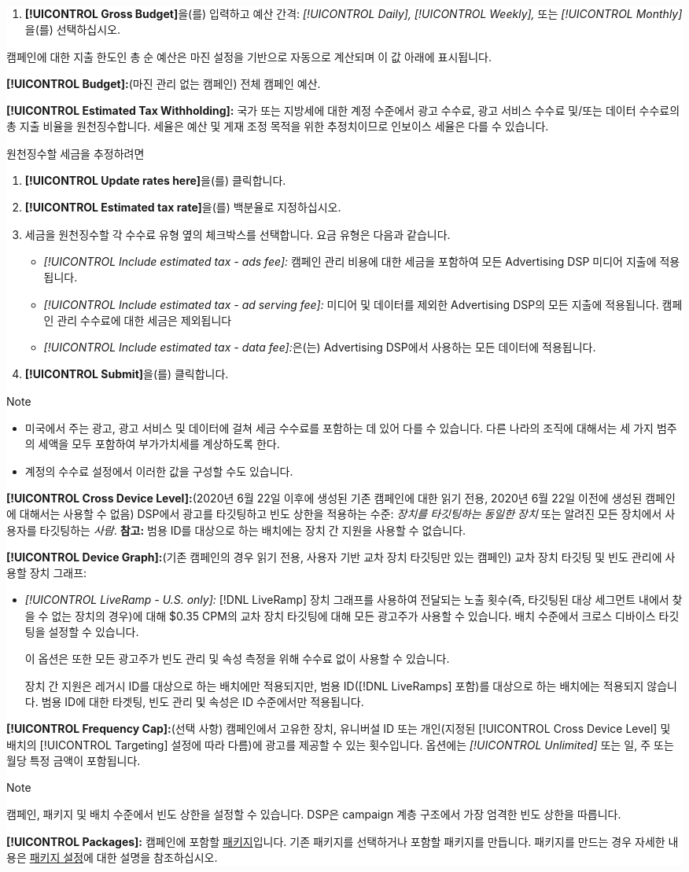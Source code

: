 1. **[!UICONTROL Gross Budget]**&#x200B;을(를) 입력하고 예산 간격: *[!UICONTROL Daily],* *[!UICONTROL Weekly],* 또는 *[!UICONTROL Monthly]*&#x200B;을(를) 선택하십시오.

캠페인에 대한 지출 한도인 총 순 예산은 마진 설정을 기반으로 자동으로 계산되며 이 값 아래에 표시됩니다.

**[!UICONTROL Budget]:**(마진 관리 없는 캠페인) 전체 캠페인 예산.

**[!UICONTROL Estimated Tax Withholding]:** 국가 또는 지방세에 대한 계정 수준에서 광고 수수료, 광고 서비스 수수료 및/또는 데이터 수수료의 총 지출 비율을 원천징수합니다. 세율은 예산 및 게재 조정 목적을 위한 추정치이므로 인보이스 세율은 다를 수 있습니다.

원천징수할 세금을 추정하려면

1. **[!UICONTROL Update rates here]**&#x200B;을(를) 클릭합니다.

1. **[!UICONTROL Estimated tax rate]**&#x200B;을(를) 백분율로 지정하십시오.

1. 세금을 원천징수할 각 수수료 유형 옆의 체크박스를 선택합니다. 요금 유형은 다음과 같습니다.

   * *[!UICONTROL Include estimated tax - ads fee]:* 캠페인 관리 비용에 대한 세금을 포함하여 모든 Advertising DSP 미디어 지출에 적용됩니다.

   * *[!UICONTROL Include estimated tax - ad serving fee]:* 미디어 및 데이터를 제외한 Advertising DSP의 모든 지출에 적용됩니다. 캠페인 관리 수수료에 대한 세금은 제외됩니다

   * *[!UICONTROL Include estimated tax - data fee]:*&#x200B;은(는) Advertising DSP에서 사용하는 모든 데이터에 적용됩니다.

1. **[!UICONTROL Submit]**&#x200B;을(를) 클릭합니다.

>[!NOTE]
>
>* 미국에서 주는 광고, 광고 서비스 및 데이터에 걸쳐 세금 수수료를 포함하는 데 있어 다를 수 있습니다. 다른 나라의 조직에 대해서는 세 가지 범주의 세액을 모두 포함하여 부가가치세를 계상하도록 한다.
>
>* 계정의 수수료 설정에서 이러한 값을 구성할 수도 있습니다.

**[!UICONTROL Cross Device Level]:**(2020년 6월 22일 이후에 생성된 기존 캠페인에 대한 읽기 전용, 2020년 6월 22일 이전에 생성된 캠페인에 대해서는 사용할 수 없음) DSP에서 광고를 타깃팅하고 빈도 상한을 적용하는 수준: *장치를 타깃팅하는 동일한 장치* 또는 알려진 모든 장치에서 사용자를 타깃팅하는 *사람*. **참고:** 범용 ID를 대상으로 하는 배치에는 장치 간 지원을 사용할 수 없습니다.

**[!UICONTROL Device Graph]:**(기존 캠페인의 경우 읽기 전용, 사용자 기반 교차 장치 타깃팅만 있는 캠페인) 교차 장치 타깃팅 및 빈도 관리에 사용할 장치 그래프:

* *[!UICONTROL LiveRamp - U.S. only]:* [!DNL LiveRamp] 장치 그래프를 사용하여 전달되는 노출 횟수(즉, 타깃팅된 대상 세그먼트 내에서 찾을 수 없는 장치의 경우)에 대해 $0.35 CPM의 교차 장치 타깃팅에 대해 모든 광고주가 사용할 수 있습니다. 배치 수준에서 크로스 디바이스 타깃팅을 설정할 수 있습니다.

  이 옵션은 또한 모든 광고주가 빈도 관리 및 속성 측정을 위해 수수료 없이 사용할 수 있습니다.

  장치 간 지원은 레거시 ID를 대상으로 하는 배치에만 적용되지만, 범용 ID([!DNL LiveRamps] 포함)를 대상으로 하는 배치에는 적용되지 않습니다. 범용 ID에 대한 타겟팅, 빈도 관리 및 속성은 ID 수준에서만 적용됩니다.

**[!UICONTROL Frequency Cap]:**(선택 사항) 캠페인에서 고유한 장치, 유니버설 ID 또는 개인(지정된 [!UICONTROL Cross Device Level] 및 배치의 [!UICONTROL Targeting] 설정에 따라 다름)에 광고를 제공할 수 있는 횟수입니다. 옵션에는 *[!UICONTROL Unlimited]* 또는 일, 주 또는 월당 특정 금액이 포함됩니다.

>[!NOTE]
>
> 캠페인, 패키지 및 배치 수준에서 빈도 상한을 설정할 수 있습니다. DSP은 campaign 계층 구조에서 가장 엄격한 빈도 상한을 따릅니다.

**[!UICONTROL Packages]:** 캠페인에 포함할 [패키지](/help/dsp/campaign-management/packages/package-about.md)입니다. 기존 패키지를 선택하거나 포함할 패키지를 만듭니다. 패키지를 만드는 경우 자세한 내용은 [패키지 설정](/help/dsp/campaign-management/packages/package-settings.md)에 대한 설명을 참조하십시오.
